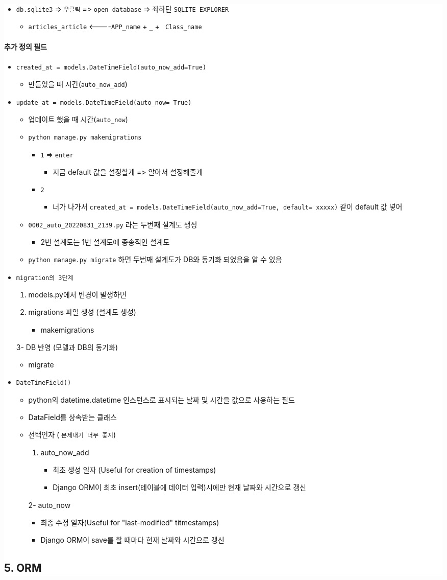   - `db.sqlite3` => `우클릭` => `open database` => 좌하단 `SQLITE EXPLORER`
    
    - `articles_article` <----`APP_name` + `_` + ` Class_name`

#### 추가 정의 필드

- `created_at = models.DateTimeField(auto_now_add=True)`
  
  - 만들었을 때 시간(`auto_now_add`)

- `update_at = models.DateTimeField(auto_now= True)`
  
  - 업데이트 했을 때 시간(`auto_now`)
  
  - `python manage.py makemigrations`
    
    - `1` => `enter`
      
      - 지금 default 값을 설정할게 => 알아서 설정해줄게
    
    - `2` 
      
      - 너가 나가서 `created_at = models.DateTimeField(auto_now_add=True, default= xxxxx)` 같이 default 값 넣어 
  
  - `0002_auto_20220831_2139.py` 라는 두번째 설계도 생성
    
    - 2번 설계도는 1번 설계도에 종송적인 설계도
  
  - `python manage.py migrate` 하면 두번째 설계도가 DB와 동기화 되었음을 알 수 있음

- `migration의 3단계`
  
  1. models.py에서 변경이 발생하면
  
  2. migrations 파일 생성 (설계도 생성)
     
     - makemigrations
  
  3- DB 반영 (모델과 DB의 동기화)
  
  - migrate

- `DateTimeField()`
  
  - python의 datetime.datetime 인스턴스로 표시되는 날짜 및 시간을 값으로 사용하는 필드
  
  - DataField를 상속받는 클래스
  
  - 선택인자 ( `문제내기 너무 좋지`)
    
    1. auto_now_add
       
       - 최초 생성 일자 (Useful for creation of timestamps)
       
       - Django ORM이 최초 insert(테이블에 데이터 입력)시에만 현재 날짜와 시간으로 갱신
    
    2- auto_now
    
    - 최종 수정 일자(Useful for "last-modified" titmestamps)
    
    - Django ORM이 save를 할 때마다 현재 날짜와 시간으로 갱신

## 5. ORM
